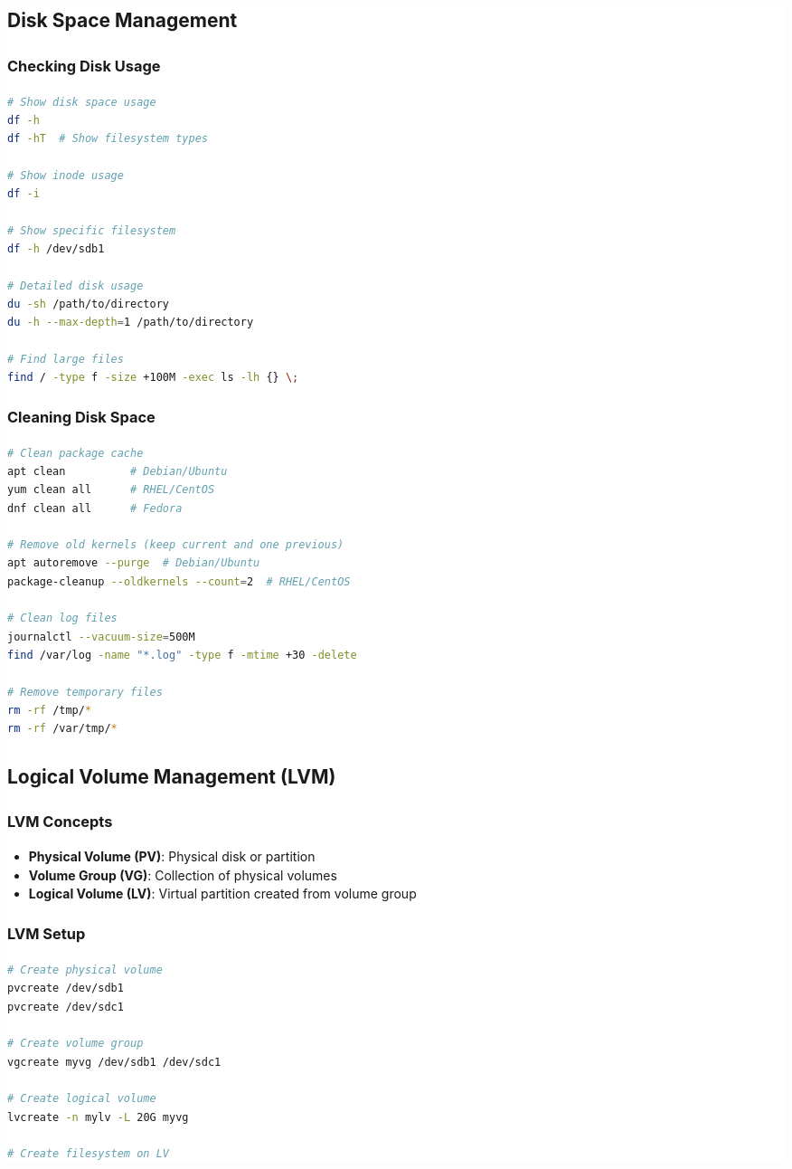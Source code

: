 ## Disk Space Management

### Checking Disk Usage
```bash
# Show disk space usage
df -h
df -hT  # Show filesystem types

# Show inode usage
df -i

# Show specific filesystem
df -h /dev/sdb1

# Detailed disk usage
du -sh /path/to/directory
du -h --max-depth=1 /path/to/directory

# Find large files
find / -type f -size +100M -exec ls -lh {} \;
```

### Cleaning Disk Space
```bash
# Clean package cache
apt clean          # Debian/Ubuntu
yum clean all      # RHEL/CentOS
dnf clean all      # Fedora

# Remove old kernels (keep current and one previous)
apt autoremove --purge  # Debian/Ubuntu
package-cleanup --oldkernels --count=2  # RHEL/CentOS

# Clean log files
journalctl --vacuum-size=500M
find /var/log -name "*.log" -type f -mtime +30 -delete

# Remove temporary files
rm -rf /tmp/*
rm -rf /var/tmp/*
```

## Logical Volume Management (LVM)

### LVM Concepts
- **Physical Volume (PV)**: Physical disk or partition
- **Volume Group (VG)**: Collection of physical volumes
- **Logical Volume (LV)**: Virtual partition created from volume group

### LVM Setup
```bash
# Create physical volume
pvcreate /dev/sdb1
pvcreate /dev/sdc1

# Create volume group
vgcreate myvg /dev/sdb1 /dev/sdc1

# Create logical volume
lvcreate -n mylv -L 20G myvg

# Create filesystem on LV
```
